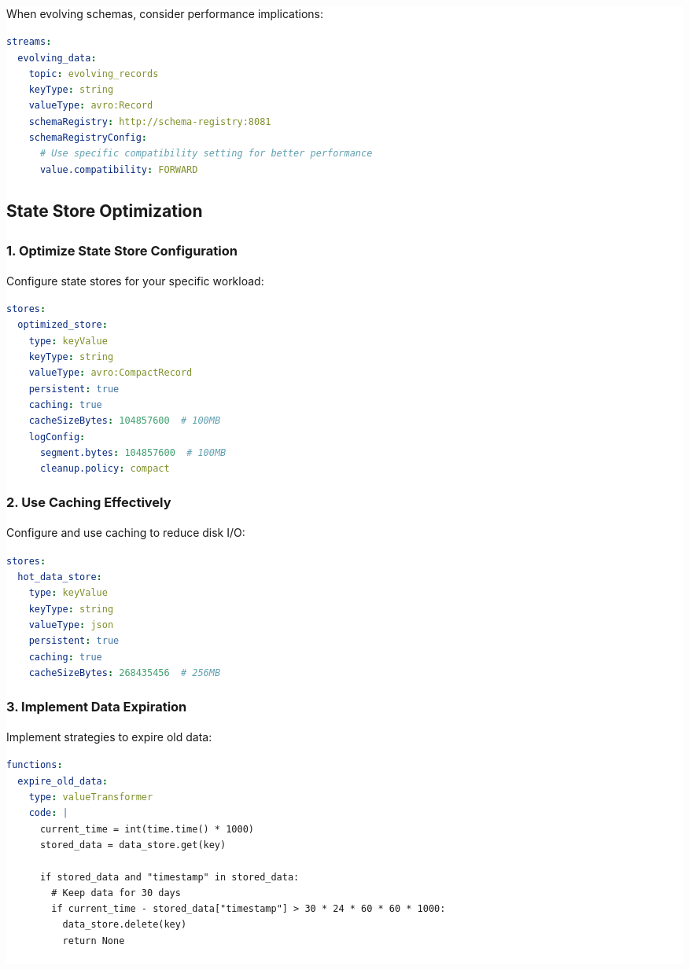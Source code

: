 When evolving schemas, consider performance implications:

```yaml
streams:
  evolving_data:
    topic: evolving_records
    keyType: string
    valueType: avro:Record
    schemaRegistry: http://schema-registry:8081
    schemaRegistryConfig:
      # Use specific compatibility setting for better performance
      value.compatibility: FORWARD
```

## State Store Optimization

### 1. Optimize State Store Configuration

Configure state stores for your specific workload:

```yaml
stores:
  optimized_store:
    type: keyValue
    keyType: string
    valueType: avro:CompactRecord
    persistent: true
    caching: true
    cacheSizeBytes: 104857600  # 100MB
    logConfig:
      segment.bytes: 104857600  # 100MB
      cleanup.policy: compact
```

### 2. Use Caching Effectively

Configure and use caching to reduce disk I/O:

```yaml
stores:
  hot_data_store:
    type: keyValue
    keyType: string
    valueType: json
    persistent: true
    caching: true
    cacheSizeBytes: 268435456  # 256MB
```

### 3. Implement Data Expiration

Implement strategies to expire old data:

```yaml
functions:
  expire_old_data:
    type: valueTransformer
    code: |
      current_time = int(time.time() * 1000)
      stored_data = data_store.get(key)
      
      if stored_data and "timestamp" in stored_data:
        # Keep data for 30 days
        if current_time - stored_data["timestamp"] > 30 * 24 * 60 * 60 * 1000:
          data_store.delete(key)
          return None
      
```